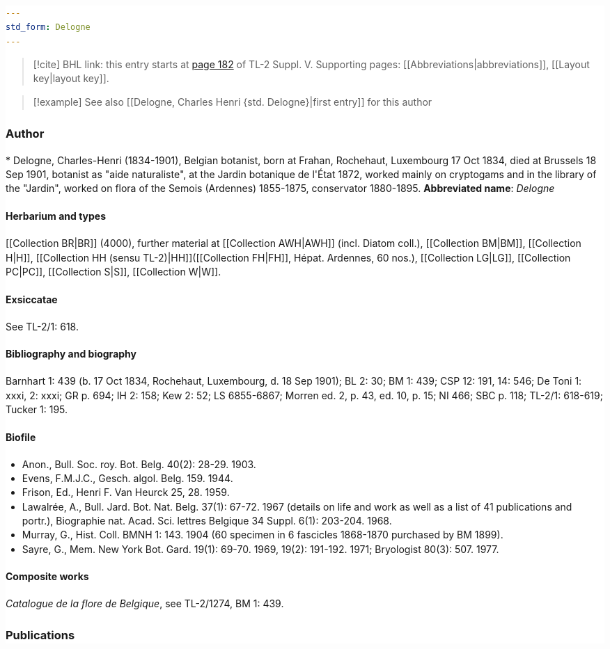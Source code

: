 ```yaml
---
std_form: Delogne
---
```


> [!cite] BHL link: this entry starts at [page 182](https://www.biodiversitylibrary.org/page/33259228) of TL-2 Suppl. V.
> Supporting pages: [[Abbreviations|abbreviations]], [[Layout key|layout key]].

> [!example] See also [[Delogne, Charles Henri {std. Delogne}|first entry]] for this author

### Author

\* Delogne, Charles-Henri (1834-1901), Belgian botanist, born at Frahan, Rochehaut, Luxembourg 17 Oct 1834, died at Brussels 18 Sep 1901, botanist as "aide naturaliste", at the Jardin botanique de l'État 1872, worked mainly on cryptogams and in the library of the "Jardin", worked on flora of the Semois (Ardennes) 1855-1875, conservator 1880-1895. 
**Abbreviated name**: *Delogne*

#### Herbarium and types

[[Collection BR|BR]] (4000), further material at [[Collection AWH|AWH]] (incl. Diatom coll.), [[Collection BM|BM]], [[Collection H|H]], [[Collection HH (sensu TL-2)|HH]]([[Collection FH|FH]], Hépat. Ardennes, 60 nos.), [[Collection LG|LG]], [[Collection PC|PC]], [[Collection S|S]], [[Collection W|W]].

#### Exsiccatae

See TL-2/1: 618.

#### Bibliography and biography

Barnhart 1: 439 (b. 17 Oct 1834, Rochehaut, Luxembourg, d. 18 Sep 1901); BL 2: 30; BM 1: 439; CSP 12: 191, 14: 546; De Toni 1: xxxi, 2: xxxi; GR p. 694; IH 2: 158; Kew 2: 52; LS 6855-6867; Morren ed. 2, p. 43, ed. 10, p. 15; NI 466; SBC p. 118; TL-2/1: 618-619; Tucker 1: 195.

#### Biofile

- Anon., Bull. Soc. roy. Bot. Belg. 40(2): 28-29. 1903.
- Evens, F.M.J.C., Gesch. algol. Belg. 159. 1944.
- Frison, Ed., Henri F. Van Heurck 25, 28. 1959.
- Lawalrée, A., Bull. Jard. Bot. Nat. Belg. 37(1): 67-72. 1967 (details on life and work as well as a list of 41 publications and portr.), Biographie nat. Acad. Sci. lettres Belgique 34 Suppl. 6(1): 203-204. 1968.
- Murray, G., Hist. Coll. BMNH 1: 143. 1904 (60 specimen in 6 fascicles 1868-1870 purchased by BM 1899).
- Sayre, G., Mem. New York Bot. Gard. 19(1): 69-70. 1969, 19(2): 191-192. 1971; Bryologist 80(3): 507. 1977.

#### Composite works

*Catalogue de la flore de Belgique*, see TL-2/1274, BM 1: 439.

### Publications
